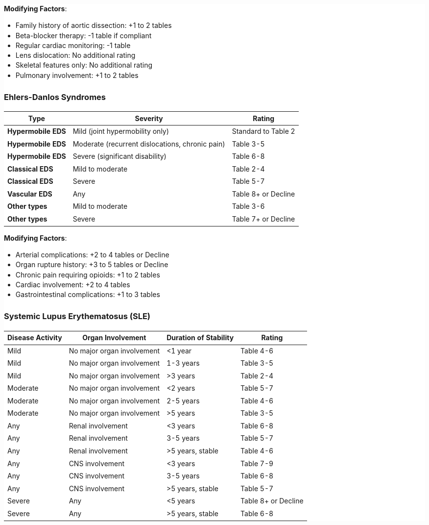 **Modifying Factors**:
- Family history of aortic dissection: +1 to 2 tables
- Beta-blocker therapy: -1 table if compliant
- Regular cardiac monitoring: -1 table
- Lens dislocation: No additional rating
- Skeletal features only: No additional rating
- Pulmonary involvement: +1 to 2 tables

### Ehlers-Danlos Syndromes

| Type | Severity | Rating |
|------|----------|--------|
| **Hypermobile EDS** | Mild (joint hypermobility only) | Standard to Table 2 |
| **Hypermobile EDS** | Moderate (recurrent dislocations, chronic pain) | Table 3-5 |
| **Hypermobile EDS** | Severe (significant disability) | Table 6-8 |
| **Classical EDS** | Mild to moderate | Table 2-4 |
| **Classical EDS** | Severe | Table 5-7 |
| **Vascular EDS** | Any | Table 8+ or Decline |
| **Other types** | Mild to moderate | Table 3-6 |
| **Other types** | Severe | Table 7+ or Decline |

**Modifying Factors**:
- Arterial complications: +2 to 4 tables or Decline
- Organ rupture history: +3 to 5 tables or Decline
- Chronic pain requiring opioids: +1 to 2 tables
- Cardiac involvement: +2 to 4 tables
- Gastrointestinal complications: +1 to 3 tables

### Systemic Lupus Erythematosus (SLE)

| Disease Activity | Organ Involvement | Duration of Stability | Rating |
|-----------------|-------------------|----------------------|--------|
| Mild | No major organ involvement | <1 year | Table 4-6 |
| Mild | No major organ involvement | 1-3 years | Table 3-5 |
| Mild | No major organ involvement | >3 years | Table 2-4 |
| Moderate | No major organ involvement | <2 years | Table 5-7 |
| Moderate | No major organ involvement | 2-5 years | Table 4-6 |
| Moderate | No major organ involvement | >5 years | Table 3-5 |
| Any | Renal involvement | <3 years | Table 6-8 |
| Any | Renal involvement | 3-5 years | Table 5-7 |
| Any | Renal involvement | >5 years, stable | Table 4-6 |
| Any | CNS involvement | <3 years | Table 7-9 |
| Any | CNS involvement | 3-5 years | Table 6-8 |
| Any | CNS involvement | >5 years, stable | Table 5-7 |
| Severe | Any | <5 years | Table 8+ or Decline |
| Severe | Any | >5 years, stable | Table 6-8 |
